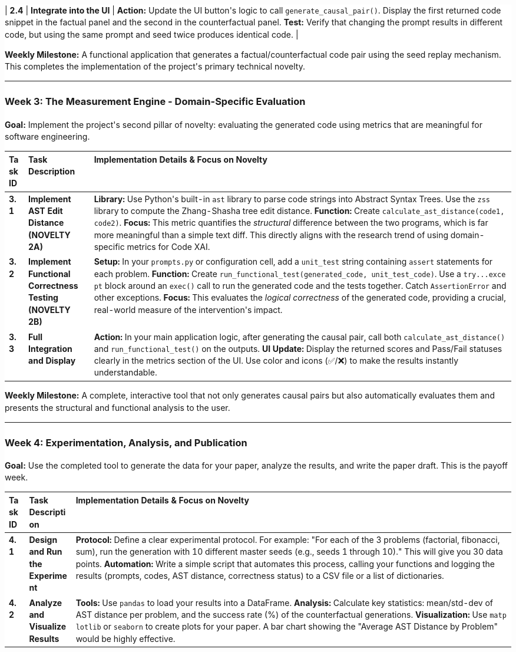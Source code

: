 | **2.4**   | **Integrate into the UI**                                                       | **Action:** Update the UI button's logic to call `generate_causal_pair()`. Display the first returned code snippet in the factual panel and the second in the counterfactual panel. **Test:** Verify that changing the prompt results in different code, but using the same prompt and seed twice produces identical code. |

**Weekly Milestone:** A functional application that generates a factual/counterfactual code pair using the seed replay mechanism. This completes the implementation of the project's primary technical novelty.

---

### **Week 3: The Measurement Engine - Domain-Specific Evaluation**

**Goal:** Implement the project's second pillar of novelty: evaluating the generated code using metrics that are meaningful for software engineering.

| Task ID | Task Description                                                              | Implementation Details & Focus on Novelty                                                                                                                                                                                                                                                                         |
| :------ | :------------------------------------------------------------------------------ | :-------------------------------------------------------------------------------------------------------------------------------------------------------------------------------------------------------------------------------------------------------------------------------------------------------------------- |
| **3.1**   | **Implement AST Edit Distance (NOVELTY 2A)**                                  | **Library:** Use Python's built-in `ast` library to parse code strings into Abstract Syntax Trees. Use the `zss` library to compute the Zhang-Shasha tree edit distance. **Function:** Create `calculate_ast_distance(code1, code2)`. **Focus:** This metric quantifies the *structural* difference between the two programs, which is far more meaningful than a simple text diff. This directly aligns with the research trend of using domain-specific metrics for Code XAI. |
| **3.2**   | **Implement Functional Correctness Testing (NOVELTY 2B)**                       | **Setup:** In your `prompts.py` or configuration cell, add a `unit_test` string containing `assert` statements for each problem. **Function:** Create `run_functional_test(generated_code, unit_test_code)`. Use a `try...except` block around an `exec()` call to run the generated code and the tests together. Catch `AssertionError` and other exceptions. **Focus:** This evaluates the *logical correctness* of the generated code, providing a crucial, real-world measure of the intervention's impact. |
| **3.3**   | **Full Integration and Display**                                                | **Action:** In your main application logic, after generating the causal pair, call both `calculate_ast_distance()` and `run_functional_test()` on the outputs. **UI Update:** Display the returned scores and Pass/Fail statuses clearly in the metrics section of the UI. Use color and icons (✅/❌) to make the results instantly understandable. |

**Weekly Milestone:** A complete, interactive tool that not only generates causal pairs but also automatically evaluates them and presents the structural and functional analysis to the user.

---

### **Week 4: Experimentation, Analysis, and Publication**

**Goal:** Use the completed tool to generate the data for your paper, analyze the results, and write the paper draft. This is the payoff week.

| Task ID | Task Description                                                              | Implementation Details & Focus on Novelty                                                                                                                                                                                                                                                                                             |
| :------ | :------------------------------------------------------------------------------ | :--------------------------------------------------------------------------------------------------------------------------------------------------------------------------------------------------------------------------------------------------------------------------------------------------------------------------------------- |
| **4.1**   | **Design and Run the Experiment**                                               | **Protocol:** Define a clear experimental protocol. For example: "For each of the 3 problems (factorial, fibonacci, sum), run the generation with 10 different master seeds (e.g., seeds 1 through 10)." This will give you 30 data points. **Automation:** Write a simple script that automates this process, calling your functions and logging the results (prompts, codes, AST distance, correctness status) to a CSV file or a list of dictionaries. |
| **4.2**   | **Analyze and Visualize Results**                                               | **Tools:** Use `pandas` to load your results into a DataFrame. **Analysis:** Calculate key statistics: mean/std-dev of AST distance per problem, and the success rate (%) of the counterfactual generations. **Visualization:** Use `matplotlib` or `seaborn` to create plots for your paper. A bar chart showing the "Average AST Distance by Problem" would be highly effective. |